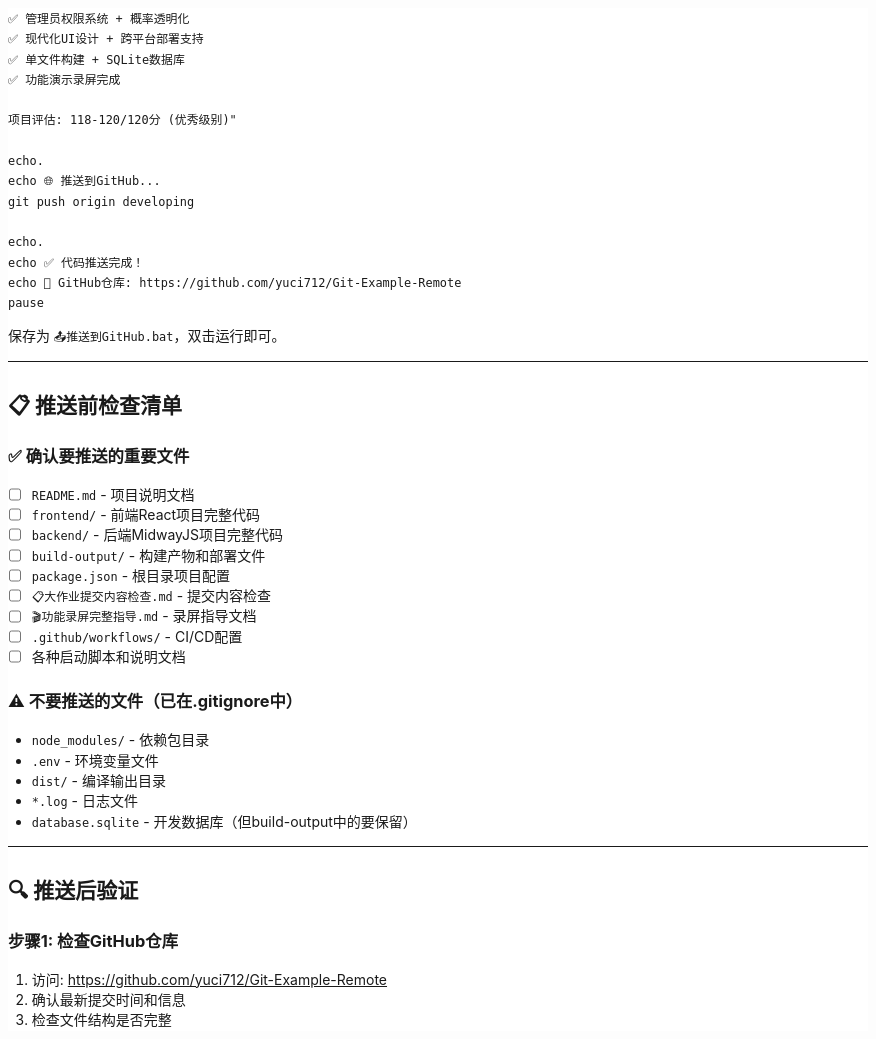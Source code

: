 ```batch
✅ 管理员权限系统 + 概率透明化
✅ 现代化UI设计 + 跨平台部署支持
✅ 单文件构建 + SQLite数据库
✅ 功能演示录屏完成

项目评估: 118-120/120分 (优秀级别)"

echo.
echo 🌐 推送到GitHub...
git push origin developing

echo.
echo ✅ 代码推送完成！
echo 🔗 GitHub仓库: https://github.com/yuci712/Git-Example-Remote
pause
```

保存为 `📤推送到GitHub.bat`，双击运行即可。

---

## 📋 推送前检查清单

### ✅ 确认要推送的重要文件
- [ ] `README.md` - 项目说明文档
- [ ] `frontend/` - 前端React项目完整代码
- [ ] `backend/` - 后端MidwayJS项目完整代码  
- [ ] `build-output/` - 构建产物和部署文件
- [ ] `package.json` - 根目录项目配置
- [ ] `📋大作业提交内容检查.md` - 提交内容检查
- [ ] `🎬功能录屏完整指导.md` - 录屏指导文档
- [ ] `.github/workflows/` - CI/CD配置
- [ ] 各种启动脚本和说明文档

### ⚠️ 不要推送的文件（已在.gitignore中）
- `node_modules/` - 依赖包目录
- `.env` - 环境变量文件  
- `dist/` - 编译输出目录
- `*.log` - 日志文件
- `database.sqlite` - 开发数据库（但build-output中的要保留）

---

## 🔍 推送后验证

### 步骤1: 检查GitHub仓库
1. 访问: https://github.com/yuci712/Git-Example-Remote
2. 确认最新提交时间和信息
3. 检查文件结构是否完整
